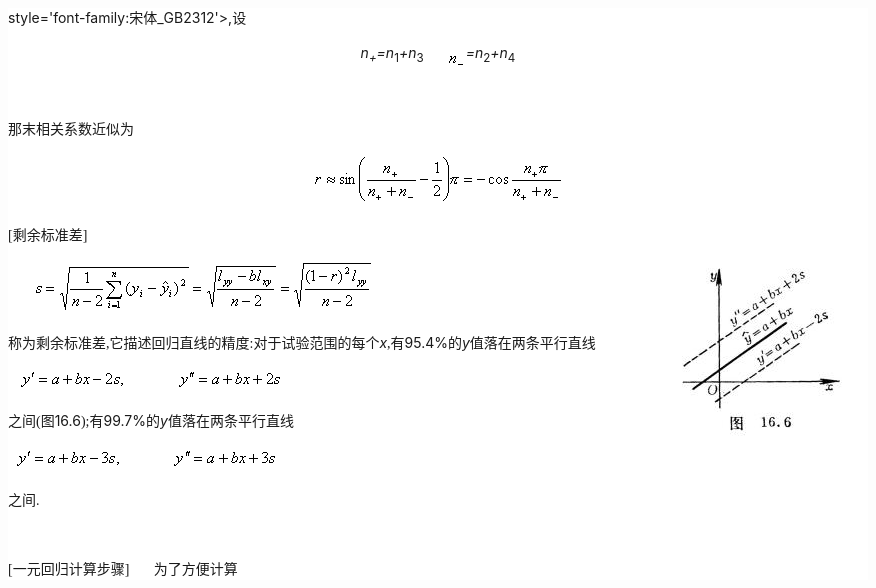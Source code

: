 style='font-family:宋体_GB2312'>,</span><span lang=ZH-CN style='font-family:宋体_GB2312'>设
</span></p>
<p class=MsoNormal align=center style='text-align:center'><i><span lang=EN-US>n<sub>+</sub>=n</span></i><sub><span
lang=EN-US>1</span></sub><i><span lang=EN-US>+n</span></i><sub><span
lang=EN-US>3&nbsp; &nbsp;&nbsp;&nbsp;&nbsp; <img width=19 height=23
src="res/17e9d95da129bdd93c34fb6cc6aaaa52_5864_files/image067.gif" u1:shapes="_x0000_i1070"
align=absmiddle></span></sub><i><span lang=EN-US>=n</span></i><sub><span
lang=EN-US>2</span></sub><i><span lang=EN-US>+n</span></i><sub><span
lang=EN-US>4</span></sub></p>
<p class=MsoNormal align=center style='text-align:center'><span lang=EN-US>&nbsp;</span></p>
<p class=MsoNormal><span lang=ZH-CN style='font-family:宋体_GB2312'>那末相关系数近似为</span><span
lang=EN-US style='font-family:宋体_GB2312'>&nbsp;&nbsp;&nbsp;&nbsp;&nbsp;&nbsp;&nbsp;&nbsp;&nbsp;&nbsp;&nbsp;&nbsp;&nbsp;&nbsp;&nbsp;&nbsp;&nbsp;&nbsp;&nbsp;&nbsp;&nbsp;&nbsp;&nbsp;&nbsp;&nbsp;&nbsp;&nbsp;&nbsp;&nbsp;&nbsp;&nbsp;&nbsp;&nbsp;&nbsp;&nbsp;&nbsp;&nbsp;&nbsp;&nbsp;&nbsp;&nbsp;&nbsp;&nbsp;&nbsp;&nbsp;&nbsp;&nbsp;&nbsp;&nbsp;&nbsp;&nbsp;&nbsp;&nbsp;&nbsp;&nbsp;&nbsp;&nbsp;&nbsp;&nbsp;&nbsp;&nbsp;&nbsp;&nbsp;&nbsp;&nbsp;&nbsp;&nbsp;&nbsp;&nbsp;&nbsp;&nbsp;&nbsp;
</span></p>
<p class=MsoNormal align=center style='text-align:center'><sub><span
lang=EN-US style='font-family:宋体_GB2312'><img width=251 height=51
src="res/17e9d95da129bdd93c34fb6cc6aaaa52_5864_files/image069.gif" u1:shapes="_x0000_i1071"></span></sub></p>
<p class=MsoNormal><span lang=EN-US style='font-family:宋体_GB2312'>[</span><span
lang=ZH-CN style='font-family:宋体_GB2312'>剩余标准差</span><span lang=EN-US
style='font-family:宋体_GB2312'>]</span></p>
<p class=MsoNormal><img width=182 height=182
src="res/17e9d95da129bdd93c34fb6cc6aaaa52_5864_files/image071.jpg" align=right hspace=12
u1:shapes="_x0000_s1027"><span lang=EN-US style='font-family:宋体_GB2312'>&nbsp;&nbsp;
&nbsp;&nbsp;&nbsp; <sub><img width=341 height=53
src="res/17e9d95da129bdd93c34fb6cc6aaaa52_5864_files/image073.gif" u1:shapes="_x0000_i1072"></sub></span></p>
<p class=MsoNormal><span lang=ZH-CN style='font-family:宋体_GB2312'>称为剩余标准差</span><span
lang=EN-US style='font-family:宋体_GB2312'>,</span><span lang=ZH-CN
style='font-family:宋体_GB2312'>它描述回归直线的精度</span><span lang=EN-US
style='font-family:宋体_GB2312'>:</span><span lang=ZH-CN style='font-family:宋体_GB2312'>对于试验范围的每个</span><i><span
lang=EN-US>x</span></i><span lang=EN-US style='font-family:宋体_GB2312'>,</span><span
lang=ZH-CN style='font-family:宋体_GB2312'>有</span><span lang=EN-US>95.4%</span><span
lang=ZH-CN style='font-family:宋体_GB2312'>的</span><i><span lang=EN-US>y</span></i><span
lang=ZH-CN style='font-family:宋体_GB2312'>值落在两条平行直线</span></p>
<p class=MsoNormal><span lang=EN-US style='font-family:宋体_GB2312'>&nbsp;&nbsp; <sub><img
width=265 height=23 src="res/17e9d95da129bdd93c34fb6cc6aaaa52_5864_files/image075.gif"
u1:shapes="_x0000_i1073"></sub></span></p>
<p class=MsoNormal><span lang=ZH-CN style='font-family:宋体_GB2312'>之间</span><span
lang=EN-US style='font-family:宋体_GB2312'>(</span><span lang=ZH-CN
style='font-family:宋体_GB2312'>图</span><span lang=EN-US>16.6</span><span
lang=EN-US style='font-family:宋体_GB2312'>);</span><span lang=ZH-CN
style='font-family:宋体_GB2312'>有</span><span lang=EN-US>99.7%</span><span
lang=ZH-CN style='font-family:宋体_GB2312'>的</span><i><span lang=EN-US>y</span></i><span
lang=ZH-CN style='font-family:宋体_GB2312'>值落在两条平行直线</span></p>
<p class=MsoNormal><span lang=EN-US style='font-family:宋体_GB2312'>&nbsp; <sub><img
width=263 height=23 src="res/17e9d95da129bdd93c34fb6cc6aaaa52_5864_files/image077.gif"
u1:shapes="_x0000_i1074"></sub></span></p>
<p class=MsoNormal><span lang=ZH-CN style='font-family:宋体_GB2312'>之间</span><span
lang=EN-US style='font-family:宋体_GB2312'>. </span></p>
<p class=MsoNormal><span lang=EN-US>&nbsp;</span></p>
<pre><span lang=EN-US style='font-family:宋体_GB2312'>[</span><span lang=ZH-CN
style='font-family:宋体_GB2312'>一元回归计算步骤</span><span lang=EN-US style='font-family:
宋体_GB2312'>]&nbsp;&nbsp;&nbsp;&nbsp;&nbsp;&nbsp; </span><span lang=ZH-CN
style='font-family:宋体_GB2312'>为了方便计算</span><span lang=EN-US style='font-family: